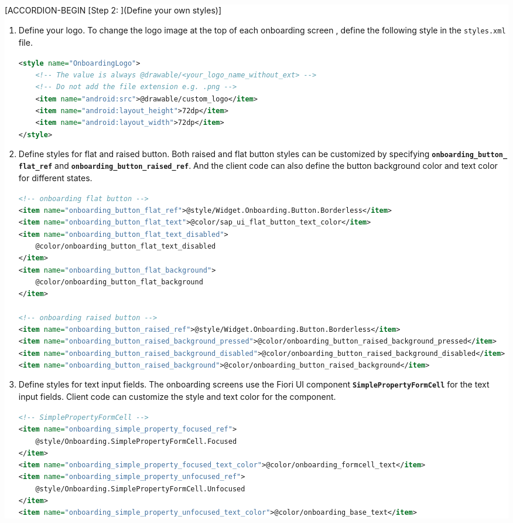 [ACCORDION-BEGIN [Step 2: ](Define your own styles)]

1.  Define your logo. To change the logo image at the top of each onboarding screen , define the following style in the `styles.xml` file.

    ```XML
    <style name="OnboardingLogo">
        <!-- The value is always @drawable/<your_logo_name_without_ext> -->
        <!-- Do not add the file extension e.g. .png -->
        <item name="android:src">@drawable/custom_logo</item>
        <item name="android:layout_height">72dp</item>
        <item name="android:layout_width">72dp</item>
    </style>
    ```
2.  Define styles for flat and raised button. Both raised and flat button styles can be customized by specifying **`onboarding_button_flat_ref`** and **`onboarding_button_raised_ref`**. And the client code can also define the button background color and text color for different states.

    ```XML
    <!-- onboarding flat button -->
    <item name="onboarding_button_flat_ref">@style/Widget.Onboarding.Button.Borderless</item>
    <item name="onboarding_button_flat_text">@color/sap_ui_flat_button_text_color</item>
    <item name="onboarding_button_flat_text_disabled">
        @color/onboarding_button_flat_text_disabled
    </item>
    <item name="onboarding_button_flat_background">
        @color/onboarding_button_flat_background
    </item>

    <!-- onboarding raised button -->
    <item name="onboarding_button_raised_ref">@style/Widget.Onboarding.Button.Borderless</item>
    <item name="onboarding_button_raised_background_pressed">@color/onboarding_button_raised_background_pressed</item>
    <item name="onboarding_button_raised_background_disabled">@color/onboarding_button_raised_background_disabled</item>
    <item name="onboarding_button_raised_background">@color/onboarding_button_raised_background</item>
    ```

3.  Define styles for text input fields. The onboarding screens use the Fiori UI component **`SimplePropertyFormCell`** for the text input fields. Client code can customize the style and text color for the component.

    ```XML
    <!-- SimplePropertyFormCell -->
    <item name="onboarding_simple_property_focused_ref">
        @style/Onboarding.SimplePropertyFormCell.Focused
    </item>
    <item name="onboarding_simple_property_focused_text_color">@color/onboarding_formcell_text</item>
    <item name="onboarding_simple_property_unfocused_ref">
        @style/Onboarding.SimplePropertyFormCell.Unfocused
    </item>
    <item name="onboarding_simple_property_unfocused_text_color">@color/onboarding_base_text</item>
    ```
